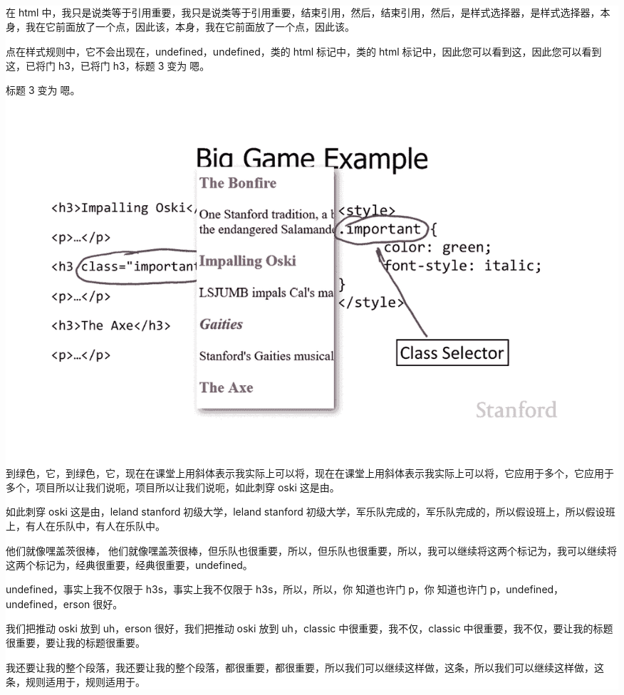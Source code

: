 在 html 中，我只是说类等于引用重要，我只是说类等于引用重要，结束引用，然后，结束引用，然后，是样式选择器，是样式选择器，本身，我在它前面放了一个点，因此该，本身，我在它前面放了一个点，因此该。

点在样式规则中，它不会出现在，undefined，undefined，类的 html 标记中，类的 html 标记中，因此您可以看到这，因此您可以看到这，已将门 h3，已将门 h3，标题 3 变为 嗯。

标题 3 变为 嗯。

![](img/1e86f6367c46cbd2859025aaaea2ee77_30.png)

到绿色，它，到绿色，它，现在在课堂上用斜体表示我实际上可以将，现在在课堂上用斜体表示我实际上可以将，它应用于多个，它应用于多个，项目所以让我们说呃，项目所以让我们说呃，如此刺穿 oski 这是由。

如此刺穿 oski 这是由，leland stanford 初级大学，leland stanford 初级大学，军乐队完成的，军乐队完成的，所以假设班上，所以假设班上，有人在乐队中，有人在乐队中。

 他们就像嘿盖茨很棒， 他们就像嘿盖茨很棒，但乐队也很重要，所以，但乐队也很重要，所以，我可以继续将这两个标记为，我可以继续将这两个标记为，经典很重要，经典很重要，undefined。

undefined，事实上我不仅限于 h3s，事实上我不仅限于 h3s，所以，所以，你 知道也许门 p，你 知道也许门 p，undefined，undefined，erson 很好。

我们把推动 oski 放到 uh，erson 很好，我们把推动 oski 放到 uh，classic 中很重要，我不仅，classic 中很重要，我不仅，要让我的标题很重要，要让我的标题很重要。

我还要让我的整个段落，我还要让我的整个段落，都很重要，都很重要，所以我们可以继续这样做，这条，所以我们可以继续这样做，这条，规则适用于，规则适用于。


